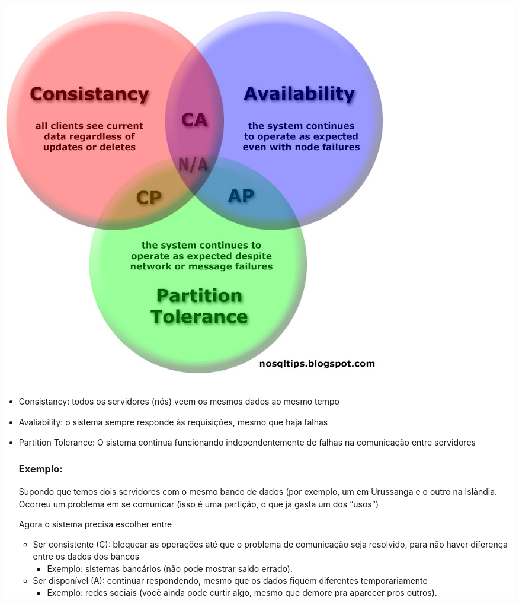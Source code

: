 ![CAP.jpg](docs/CAP.jpg)

- Consistancy: todos os servidores (nós) veem os mesmos dados ao mesmo tempo
- Avaliability: o sistema sempre responde às requisições, mesmo que haja falhas
- Partition Tolerance: O sistema continua funcionando independentemente de falhas na comunicação entre servidores
    
    
    ### Exemplo:
    
    Supondo que temos dois servidores com o mesmo banco de dados (por exemplo, um em Urussanga e o outro na Islândia. Ocorreu um problema em se comunicar (isso é uma partição, o que já gasta um dos “usos”)
    
    Agora o sistema precisa escolher entre
    
    - Ser consistente (C): bloquear as operações até que o problema de comunicação seja resolvido, para não haver diferença entre os dados dos bancos
        - Exemplo: sistemas bancários (não pode mostrar saldo errado).
    - Ser disponível (A): continuar respondendo, mesmo que os dados fiquem diferentes temporariamente
        - Exemplo: redes sociais (você ainda pode curtir algo, mesmo que demore pra aparecer pros outros).
        